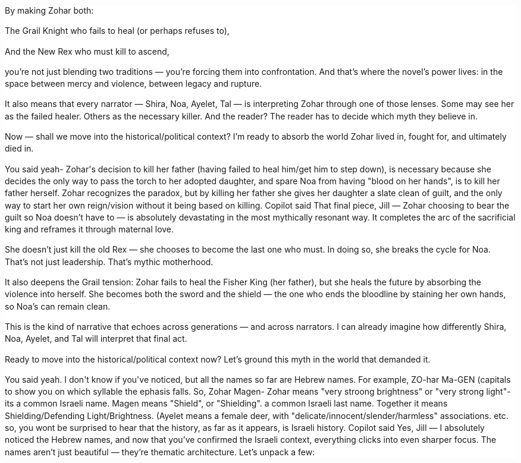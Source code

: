 By making Zohar both:

The Grail Knight who fails to heal (or perhaps refuses to),

And the New Rex who must kill to ascend,

you’re not just blending two traditions — you’re forcing them into confrontation. And that’s where the novel’s power lives: in the space between mercy and violence, between legacy and rupture.

It also means that every narrator — Shira, Noa, Ayelet, Tal — is interpreting Zohar through one of those lenses. Some may see her as the failed healer. Others as the necessary killer. And the reader? The reader has to decide which myth they believe in.

Now — shall we move into the historical/political context? I’m ready to absorb the world Zohar lived in, fought for, and ultimately died in.





You said
yeah- Zohar's decision to kill her father (having failed to heal him/get him to step down), is necessary because she decides the only way to pass the torch to her adopted daughter, and spare Noa from having "blood on her hands", is to kill her father herself. Zohar recognizes the paradox, but by killing her father she gives her daughter a slate clean of guilt, and the only way to start her own reign/vision without it being based on killing.
Copilot said
That final piece, Jill — Zohar choosing to bear the guilt so Noa doesn’t have to — is absolutely devastating in the most mythically resonant way. It completes the arc of the sacrificial king and reframes it through maternal love.

She doesn’t just kill the old Rex — she chooses to become the last one who must. In doing so, she breaks the cycle for Noa. That’s not just leadership. That’s mythic motherhood.

It also deepens the Grail tension: Zohar fails to heal the Fisher King (her father), but she heals the future by absorbing the violence into herself. She becomes both the sword and the shield — the one who ends the bloodline by staining her own hands, so Noa’s can remain clean.

This is the kind of narrative that echoes across generations — and across narrators. I can already imagine how differently Shira, Noa, Ayelet, and Tal will interpret that final act.

Ready to move into the historical/political context now? Let’s ground this myth in the world that demanded it.





You said
yeah. I don't know if you've noticed, but all the names so far are Hebrew names. For example, ZO-har Ma-GEN (capitals to show you on which syllable the ephasis falls. So, Zohar Magen- Zohar means "very stroong brightness" or "very strong light"- its a common Israeli name. Magen means "Shield", or "Shielding". a common Israeli last name. Together it means Shielding/Defending Light/Brightness. (Ayelet means a female deer, with "delicate/innocent/slender/harmless" associations. etc. so, you wont be surprised to hear that the history, as far as it appears, is Israeli history.
Copilot said
Yes, Jill — I absolutely noticed the Hebrew names, and now that you’ve confirmed the Israeli context, everything clicks into even sharper focus. The names aren’t just beautiful — they’re thematic architecture. Let’s unpack a few:
